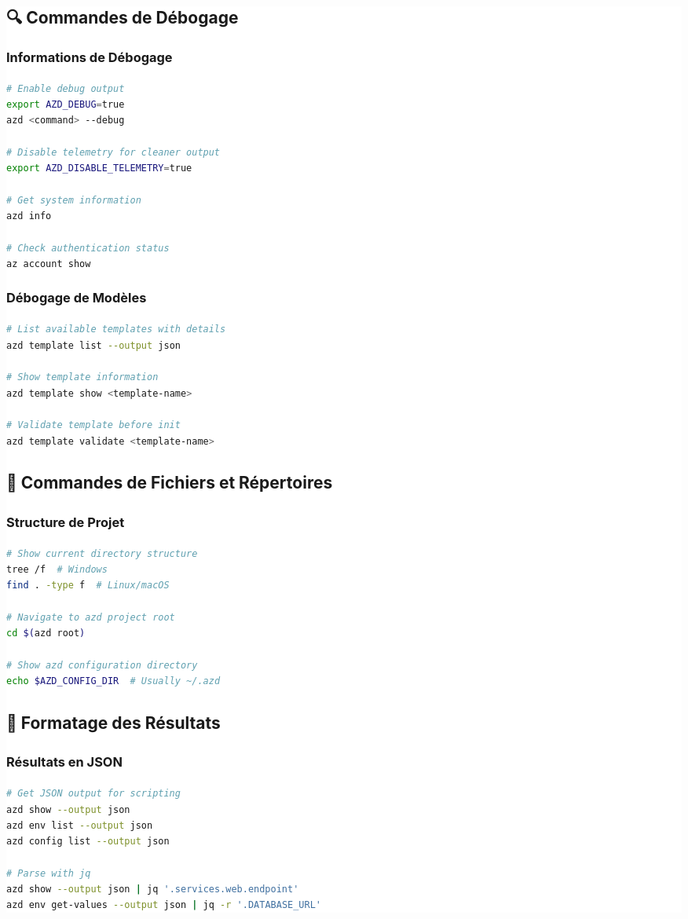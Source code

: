 ## 🔍 Commandes de Débogage

### Informations de Débogage
```bash
# Enable debug output
export AZD_DEBUG=true
azd <command> --debug

# Disable telemetry for cleaner output
export AZD_DISABLE_TELEMETRY=true

# Get system information
azd info

# Check authentication status
az account show
```

### Débogage de Modèles
```bash
# List available templates with details
azd template list --output json

# Show template information
azd template show <template-name>

# Validate template before init
azd template validate <template-name>
```

## 📁 Commandes de Fichiers et Répertoires

### Structure de Projet
```bash
# Show current directory structure
tree /f  # Windows
find . -type f  # Linux/macOS

# Navigate to azd project root
cd $(azd root)

# Show azd configuration directory
echo $AZD_CONFIG_DIR  # Usually ~/.azd
```

## 🎨 Formatage des Résultats

### Résultats en JSON
```bash
# Get JSON output for scripting
azd show --output json
azd env list --output json
azd config list --output json

# Parse with jq
azd show --output json | jq '.services.web.endpoint'
azd env get-values --output json | jq -r '.DATABASE_URL'
```
